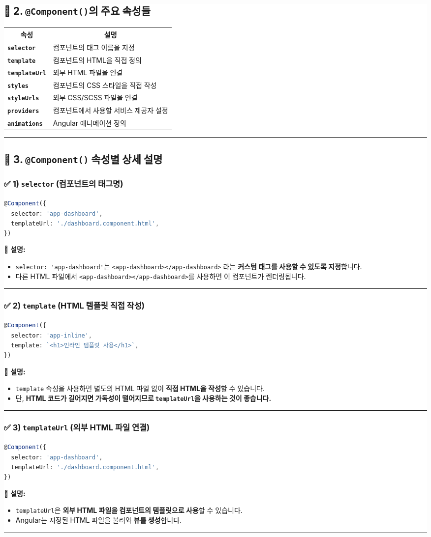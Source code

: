 
## 🔹 **2. `@Component()`의 주요 속성들**

| 속성 | 설명 |
|------|------|
| **`selector`** | 컴포넌트의 태그 이름을 지정 |
| **`template`** | 컴포넌트의 HTML을 직접 정의 |
| **`templateUrl`** | 외부 HTML 파일을 연결 |
| **`styles`** | 컴포넌트의 CSS 스타일을 직접 작성 |
| **`styleUrls`** | 외부 CSS/SCSS 파일을 연결 |
| **`providers`** | 컴포넌트에서 사용할 서비스 제공자 설정 |
| **`animations`** | Angular 애니메이션 정의 |

---

## 🔹 **3. `@Component()` 속성별 상세 설명**
### ✅ **1) `selector` (컴포넌트의 태그명)**
```typescript
@Component({
  selector: 'app-dashboard',
  templateUrl: './dashboard.component.html',
})
```
📌 **설명:**  
- `selector: 'app-dashboard'`는 `<app-dashboard></app-dashboard>` 라는 **커스텀 태그를 사용할 수 있도록 지정**합니다.
- 다른 HTML 파일에서 `<app-dashboard></app-dashboard>`를 사용하면 이 컴포넌트가 렌더링됩니다.

---

### ✅ **2) `template` (HTML 템플릿 직접 작성)**
```typescript
@Component({
  selector: 'app-inline',
  template: `<h1>인라인 템플릿 사용</h1>`,
})
```
📌 **설명:**  
- `template` 속성을 사용하면 별도의 HTML 파일 없이 **직접 HTML을 작성**할 수 있습니다.
- 단, **HTML 코드가 길어지면 가독성이 떨어지므로 `templateUrl`을 사용하는 것이 좋습니다.**

---

### ✅ **3) `templateUrl` (외부 HTML 파일 연결)**
```typescript
@Component({
  selector: 'app-dashboard',
  templateUrl: './dashboard.component.html',
})
```
📌 **설명:**  
- `templateUrl`은 **외부 HTML 파일을 컴포넌트의 템플릿으로 사용**할 수 있습니다.
- Angular는 지정된 HTML 파일을 불러와 **뷰를 생성**합니다.

---